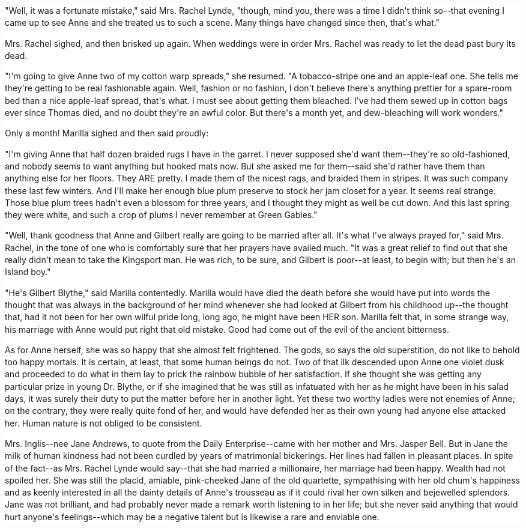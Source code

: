 "Well, it was a fortunate mistake," said Mrs. Rachel Lynde, "though, mind you, there was a time I didn't think so--that evening I came up to see Anne and she treated us to such a scene. Many things have changed since then, that's what."

Mrs. Rachel sighed, and then brisked up again. When weddings were in order Mrs. Rachel was ready to let the dead past bury its dead.

"I'm going to give Anne two of my cotton warp spreads," she resumed. "A tobacco-stripe one and an apple-leaf one. She tells me they're getting to be real fashionable again. Well, fashion or no fashion, I don't believe there's anything prettier for a spare-room bed than a nice apple-leaf spread, that's what. I must see about getting them bleached. I've had them sewed up in cotton bags ever since Thomas died, and no doubt they're an awful color. But there's a month yet, and dew-bleaching will work wonders."

Only a month! Marilla sighed and then said proudly:

"I'm giving Anne that half dozen braided rugs I have in the garret. I never supposed she'd want them--they're so old-fashioned, and nobody seems to want anything but hooked mats now. But she asked me for them--said she'd rather have them than anything else for her floors. They ARE pretty. I made them of the nicest rags, and braided them in stripes. It was such company these last few winters. And I'll make her enough blue plum preserve to stock her jam closet for a year. It seems real strange. Those blue plum trees hadn't even a blossom for three years, and I thought they might as well be cut down. And this last spring they were white, and such a crop of plums I never remember at Green Gables."

"Well, thank goodness that Anne and Gilbert really are going to be married after all. It's what I've always prayed for," said Mrs. Rachel, in the tone of one who is comfortably sure that her prayers have availed much. "It was a great relief to find out that she really didn't mean to take the Kingsport man. He was rich, to be sure, and Gilbert is poor--at least, to begin with; but then he's an Island boy."

"He's Gilbert Blythe," said Marilla contentedly. Marilla would have died the death before she would have put into words the thought that was always in the background of her mind whenever she had looked at Gilbert from his childhood up--the thought that, had it not been for her own wilful pride long, long ago, he might have been HER son. Marilla felt that, in some strange way, his marriage with Anne would put right that old mistake. Good had come out of the evil of the ancient bitterness.

As for Anne herself, she was so happy that she almost felt frightened. The gods, so says the old superstition, do not like to behold too happy mortals. It is certain, at least, that some human beings do not. Two of that ilk descended upon Anne one violet dusk and proceeded to do what in them lay to prick the rainbow bubble of her satisfaction. If she thought she was getting any particular prize in young Dr. Blythe, or if she imagined that he was still as infatuated with her as he might have been in his salad days, it was surely their duty to put the matter before her in another light. Yet these two worthy ladies were not enemies of Anne; on the contrary, they were really quite fond of her, and would have defended her as their own young had anyone else attacked her. Human nature is not obliged to be consistent.

Mrs. Inglis--nee Jane Andrews, to quote from the Daily Enterprise--came with her mother and Mrs. Jasper Bell. But in Jane the milk of human kindness had not been curdled by years of matrimonial bickerings. Her lines had fallen in pleasant places. In spite of the fact--as Mrs. Rachel Lynde would say--that she had married a millionaire, her marriage had been happy. Wealth had not spoiled her. She was still the placid, amiable, pink-cheeked Jane of the old quartette, sympathising with her old chum's happiness and as keenly interested in all the dainty details of Anne's trousseau as if it could rival her own silken and bejewelled splendors. Jane was not brilliant, and had probably never made a remark worth listening to in her life; but she never said anything that would hurt anyone's feelings--which may be a negative talent but is likewise a rare and enviable one.
